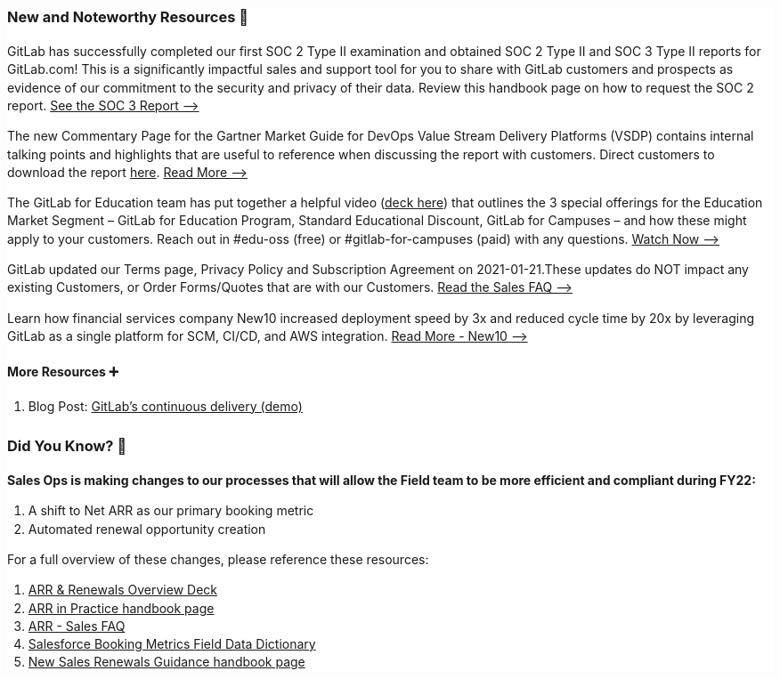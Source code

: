 <figure class="video_container">
  <iframe src="https://www.youtube.com/embed/nHECQujLPRs" frameborder="0" allowfullscreen="true"> </iframe>
</figure>

### New and Noteworthy Resources 📓
GitLab has successfully completed our first SOC 2 Type II examination and obtained SOC 2 Type II and SOC 3 Type II reports for GitLab.com! This is a significantly impactful sales and support tool for you to share with GitLab customers and prospects as evidence of our commitment to the security and privacy of their data. Review this handbook page on how to request the SOC 2 report. [See the SOC 3 Report -->](/handbook/engineering/security/security-assurance/risk-field-security/customer-assurance-package.html)

The new Commentary Page for the Gartner Market Guide for DevOps Value Stream Delivery Platforms (VSDP) contains internal talking points and highlights that are useful to reference when discussing the report with customers. Direct customers to download the report [here](https://page.gitlab.com/resources-report-gartner-market-guide-vsdp.html). [Read More -->](https://about.gitlab.com/analysts/gartner-vsdp20/)

The GitLab for Education team has put together a helpful video ([deck here](https://docs.google.com/presentation/d/1bWyiw--57_O6DXPk2XMoKJho8GPgvKF1zLGtLK7UrUw/edit#slide=id.g29a70c6c35_0_68)) that outlines the 3 special offerings for the Education Market Segment – GitLab for Education Program, Standard Educational Discount, GitLab for Campuses – and how these might apply to your customers. Reach out in #edu-oss (free) or #gitlab-for-campuses (paid) with any questions. [Watch Now -->](https://youtu.be/YAyI4brY_SU) 

GitLab updated our Terms page, Privacy Policy and Subscription Agreement on 2021-01-21.These updates do NOT impact any existing Customers, or Order Forms/Quotes that are with our Customers. [Read the Sales FAQ -->](https://docs.google.com/document/d/1XOyuoSnNh04cFXRdGN10ZUdTWuF7FyutaPK7Cjb9e2g/edit#)

Learn how financial services company New10 increased deployment speed by 3x and reduced cycle time by 20x by leveraging GitLab as a single platform for SCM, CI/CD, and AWS integration. [Read More - New10 -->](https://about.gitlab.com/customers/new10/)

#### More Resources ➕
1. Blog Post: [GitLab’s continuous delivery (demo)](https://about.gitlab.com/blog/2020/12/17/cd-solution-overview/)

### Did You Know? 🔢
**Sales Ops is making changes to our processes that will allow the Field team to be more efficient and compliant during FY22:**
1. A shift to Net ARR as our primary booking metric
1. Automated renewal opportunity creation

For a full overview of these changes, please reference these resources:
1. [ARR & Renewals Overview Deck](https://docs.google.com/presentation/d/1oDSNFyW04VqcrOJ-AHhyS423UN_eJh8a7xTeAEJKYDk/edit#slide=id.gb96ff25233_0_0)
1. [ARR in Practice handbook page](/handbook/sales/sales-term-glossary/arr-in-practice/)
1. [ARR - Sales FAQ](https://docs.google.com/document/d/1k3W92igPlRDkhkQZV2JcKAKksGuTHJR3tdGjth677X0/edit#)
1. [Salesforce Booking Metrics Field Data Dictionary](/handbook/sales/field-operations/sales-systems/gtm-technical-documentation/sfdc-booking-metric-fields/)
1. [New Sales Renewals Guidance handbook page](/handbook/sales/sales-renewal-process/)
